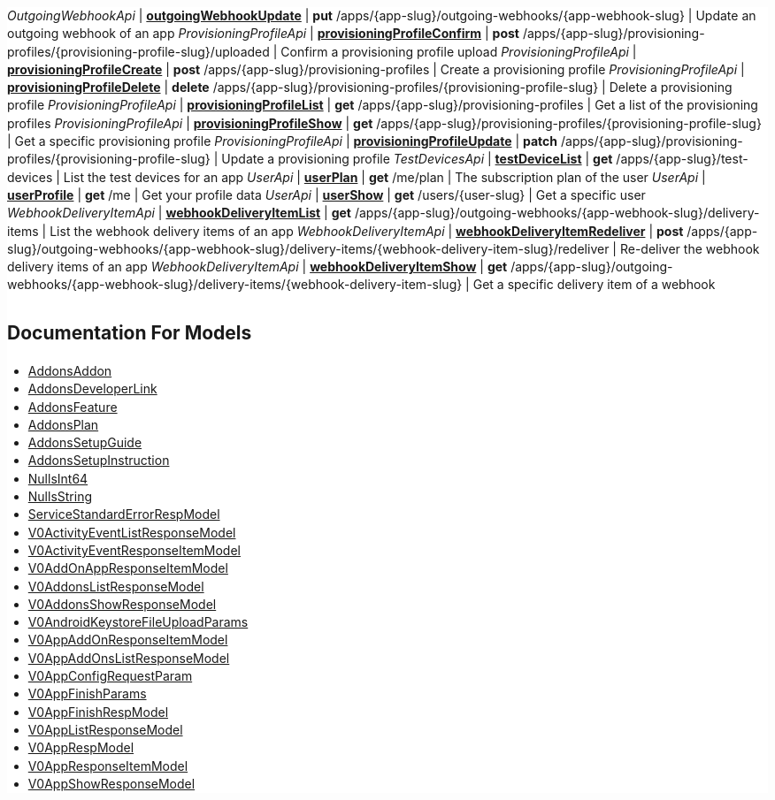 *OutgoingWebhookApi* | [**outgoingWebhookUpdate**](doc/OutgoingWebhookApi.md#outgoingwebhookupdate) | **put** /apps/{app-slug}/outgoing-webhooks/{app-webhook-slug} | Update an outgoing webhook of an app
*ProvisioningProfileApi* | [**provisioningProfileConfirm**](doc/ProvisioningProfileApi.md#provisioningprofileconfirm) | **post** /apps/{app-slug}/provisioning-profiles/{provisioning-profile-slug}/uploaded | Confirm a provisioning profile upload
*ProvisioningProfileApi* | [**provisioningProfileCreate**](doc/ProvisioningProfileApi.md#provisioningprofilecreate) | **post** /apps/{app-slug}/provisioning-profiles | Create a provisioning profile
*ProvisioningProfileApi* | [**provisioningProfileDelete**](doc/ProvisioningProfileApi.md#provisioningprofiledelete) | **delete** /apps/{app-slug}/provisioning-profiles/{provisioning-profile-slug} | Delete a provisioning profile
*ProvisioningProfileApi* | [**provisioningProfileList**](doc/ProvisioningProfileApi.md#provisioningprofilelist) | **get** /apps/{app-slug}/provisioning-profiles | Get a list of the provisioning profiles
*ProvisioningProfileApi* | [**provisioningProfileShow**](doc/ProvisioningProfileApi.md#provisioningprofileshow) | **get** /apps/{app-slug}/provisioning-profiles/{provisioning-profile-slug} | Get a specific provisioning profile
*ProvisioningProfileApi* | [**provisioningProfileUpdate**](doc/ProvisioningProfileApi.md#provisioningprofileupdate) | **patch** /apps/{app-slug}/provisioning-profiles/{provisioning-profile-slug} | Update a provisioning profile
*TestDevicesApi* | [**testDeviceList**](doc/TestDevicesApi.md#testdevicelist) | **get** /apps/{app-slug}/test-devices | List the test devices for an app
*UserApi* | [**userPlan**](doc/UserApi.md#userplan) | **get** /me/plan | The subscription plan of the user
*UserApi* | [**userProfile**](doc/UserApi.md#userprofile) | **get** /me | Get your profile data
*UserApi* | [**userShow**](doc/UserApi.md#usershow) | **get** /users/{user-slug} | Get a specific user
*WebhookDeliveryItemApi* | [**webhookDeliveryItemList**](doc/WebhookDeliveryItemApi.md#webhookdeliveryitemlist) | **get** /apps/{app-slug}/outgoing-webhooks/{app-webhook-slug}/delivery-items | List the webhook delivery items of an app
*WebhookDeliveryItemApi* | [**webhookDeliveryItemRedeliver**](doc/WebhookDeliveryItemApi.md#webhookdeliveryitemredeliver) | **post** /apps/{app-slug}/outgoing-webhooks/{app-webhook-slug}/delivery-items/{webhook-delivery-item-slug}/redeliver | Re-deliver the webhook delivery items of an app
*WebhookDeliveryItemApi* | [**webhookDeliveryItemShow**](doc/WebhookDeliveryItemApi.md#webhookdeliveryitemshow) | **get** /apps/{app-slug}/outgoing-webhooks/{app-webhook-slug}/delivery-items/{webhook-delivery-item-slug} | Get a specific delivery item of a webhook


## Documentation For Models

 - [AddonsAddon](doc/AddonsAddon.md)
 - [AddonsDeveloperLink](doc/AddonsDeveloperLink.md)
 - [AddonsFeature](doc/AddonsFeature.md)
 - [AddonsPlan](doc/AddonsPlan.md)
 - [AddonsSetupGuide](doc/AddonsSetupGuide.md)
 - [AddonsSetupInstruction](doc/AddonsSetupInstruction.md)
 - [NullsInt64](doc/NullsInt64.md)
 - [NullsString](doc/NullsString.md)
 - [ServiceStandardErrorRespModel](doc/ServiceStandardErrorRespModel.md)
 - [V0ActivityEventListResponseModel](doc/V0ActivityEventListResponseModel.md)
 - [V0ActivityEventResponseItemModel](doc/V0ActivityEventResponseItemModel.md)
 - [V0AddOnAppResponseItemModel](doc/V0AddOnAppResponseItemModel.md)
 - [V0AddonsListResponseModel](doc/V0AddonsListResponseModel.md)
 - [V0AddonsShowResponseModel](doc/V0AddonsShowResponseModel.md)
 - [V0AndroidKeystoreFileUploadParams](doc/V0AndroidKeystoreFileUploadParams.md)
 - [V0AppAddOnResponseItemModel](doc/V0AppAddOnResponseItemModel.md)
 - [V0AppAddOnsListResponseModel](doc/V0AppAddOnsListResponseModel.md)
 - [V0AppConfigRequestParam](doc/V0AppConfigRequestParam.md)
 - [V0AppFinishParams](doc/V0AppFinishParams.md)
 - [V0AppFinishRespModel](doc/V0AppFinishRespModel.md)
 - [V0AppListResponseModel](doc/V0AppListResponseModel.md)
 - [V0AppRespModel](doc/V0AppRespModel.md)
 - [V0AppResponseItemModel](doc/V0AppResponseItemModel.md)
 - [V0AppShowResponseModel](doc/V0AppShowResponseModel.md)